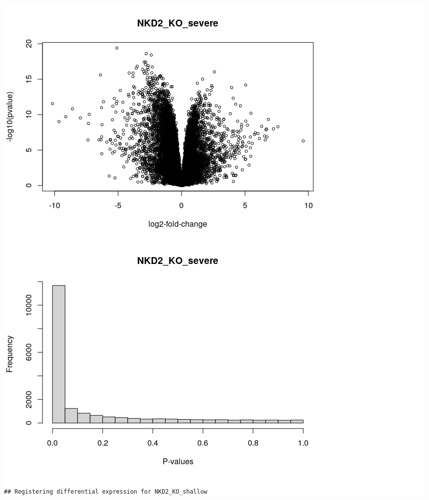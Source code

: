 ![](./01_DGE_output//figures/unnamed-chunk-7-1.png)![](./01_DGE_output//figures/unnamed-chunk-7-2.png)

    ## Registering differential expression for NKD2_KO_shallow

